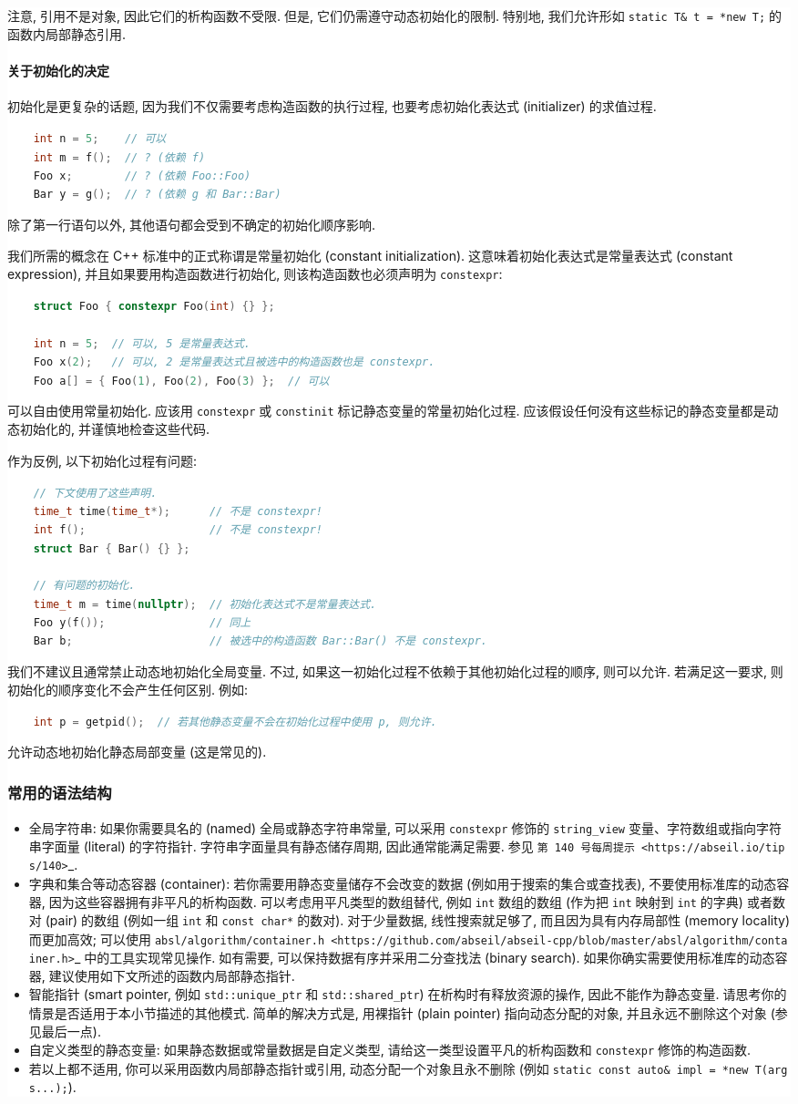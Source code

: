 注意, 引用不是对象, 因此它们的析构函数不受限. 但是, 它们仍需遵守动态初始化的限制. 特别地, 我们允许形如 ``static T& t = *new T;`` 的函数内局部静态引用.

#### 关于初始化的决定

初始化是更复杂的话题, 因为我们不仅需要考虑构造函数的执行过程, 也要考虑初始化表达式 (initializer) 的求值过程.

```cpp
    int n = 5;    // 可以
    int m = f();  // ? (依赖 f)
    Foo x;        // ? (依赖 Foo::Foo)
    Bar y = g();  // ? (依赖 g 和 Bar::Bar)
```

除了第一行语句以外, 其他语句都会受到不确定的初始化顺序影响.

我们所需的概念在 C++ 标准中的正式称谓是常量初始化 (constant initialization). 这意味着初始化表达式是常量表达式 (constant expression), 并且如果要用构造函数进行初始化, 则该构造函数也必须声明为 ``constexpr``:

```cpp
    struct Foo { constexpr Foo(int) {} };

    int n = 5;  // 可以, 5 是常量表达式.
    Foo x(2);   // 可以, 2 是常量表达式且被选中的构造函数也是 constexpr.
    Foo a[] = { Foo(1), Foo(2), Foo(3) };  // 可以
```

可以自由使用常量初始化. 应该用 ``constexpr`` 或 ``constinit`` 标记静态变量的常量初始化过程. 应该假设任何没有这些标记的静态变量都是动态初始化的, 并谨慎地检查这些代码.

作为反例, 以下初始化过程有问题:

```cpp
    // 下文使用了这些声明.
    time_t time(time_t*);      // 不是 constexpr!
    int f();                   // 不是 constexpr!
    struct Bar { Bar() {} };

    // 有问题的初始化.
    time_t m = time(nullptr);  // 初始化表达式不是常量表达式.
    Foo y(f());                // 同上
    Bar b;                     // 被选中的构造函数 Bar::Bar() 不是 constexpr.
```

我们不建议且通常禁止动态地初始化全局变量. 不过, 如果这一初始化过程不依赖于其他初始化过程的顺序, 则可以允许. 若满足这一要求, 则初始化的顺序变化不会产生任何区别. 例如:

```cpp
    int p = getpid();  // 若其他静态变量不会在初始化过程中使用 p, 则允许.
```

允许动态地初始化静态局部变量 (这是常见的).

### 常用的语法结构

- 全局字符串: 如果你需要具名的 (named) 全局或静态字符串常量, 可以采用 ``constexpr`` 修饰的 ``string_view`` 变量、字符数组或指向字符串字面量 (literal) 的字符指针. 字符串字面量具有静态储存周期, 因此通常能满足需要. 参见 `第 140 号每周提示 <https://abseil.io/tips/140>`_.
- 字典和集合等动态容器 (container): 若你需要用静态变量储存不会改变的数据 (例如用于搜索的集合或查找表), 不要使用标准库的动态容器, 因为这些容器拥有非平凡的析构函数. 可以考虑用平凡类型的数组替代, 例如 ``int`` 数组的数组 (作为把 ``int`` 映射到 ``int`` 的字典) 或者数对 (pair) 的数组 (例如一组 ``int`` 和 ``const char*`` 的数对). 对于少量数据, 线性搜索就足够了, 而且因为具有内存局部性 (memory locality) 而更加高效; 可以使用 `absl/algorithm/container.h <https://github.com/abseil/abseil-cpp/blob/master/absl/algorithm/container.h>`_ 中的工具实现常见操作. 如有需要, 可以保持数据有序并采用二分查找法 (binary search). 如果你确实需要使用标准库的动态容器, 建议使用如下文所述的函数内局部静态指针.
- 智能指针 (smart pointer, 例如 ``std::unique_ptr`` 和 ``std::shared_ptr``) 在析构时有释放资源的操作, 因此不能作为静态变量. 请思考你的情景是否适用于本小节描述的其他模式. 简单的解决方式是, 用裸指针 (plain pointer) 指向动态分配的对象, 并且永远不删除这个对象 (参见最后一点).
- 自定义类型的静态变量: 如果静态数据或常量数据是自定义类型, 请给这一类型设置平凡的析构函数和 ``constexpr`` 修饰的构造函数.
- 若以上都不适用, 你可以采用函数内局部静态指针或引用, 动态分配一个对象且永不删除 (例如 ``static const auto& impl = *new T(args...);``).
